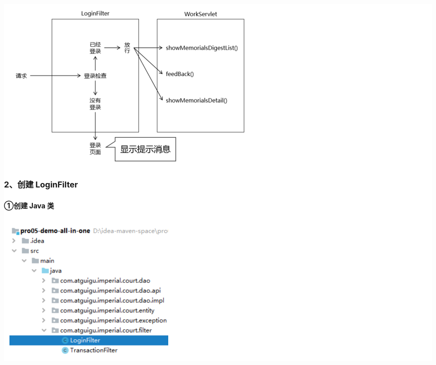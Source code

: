 <img src="./images/image-20230316204607012.png" alt="image-20230316204607012" style="zoom:50%;" />

### 2、创建 LoginFilter

#### ①创建 Java 类

<img src="./images/image-20230316204629837.png" alt="image-20230316204629837" style="zoom:50%;" />
